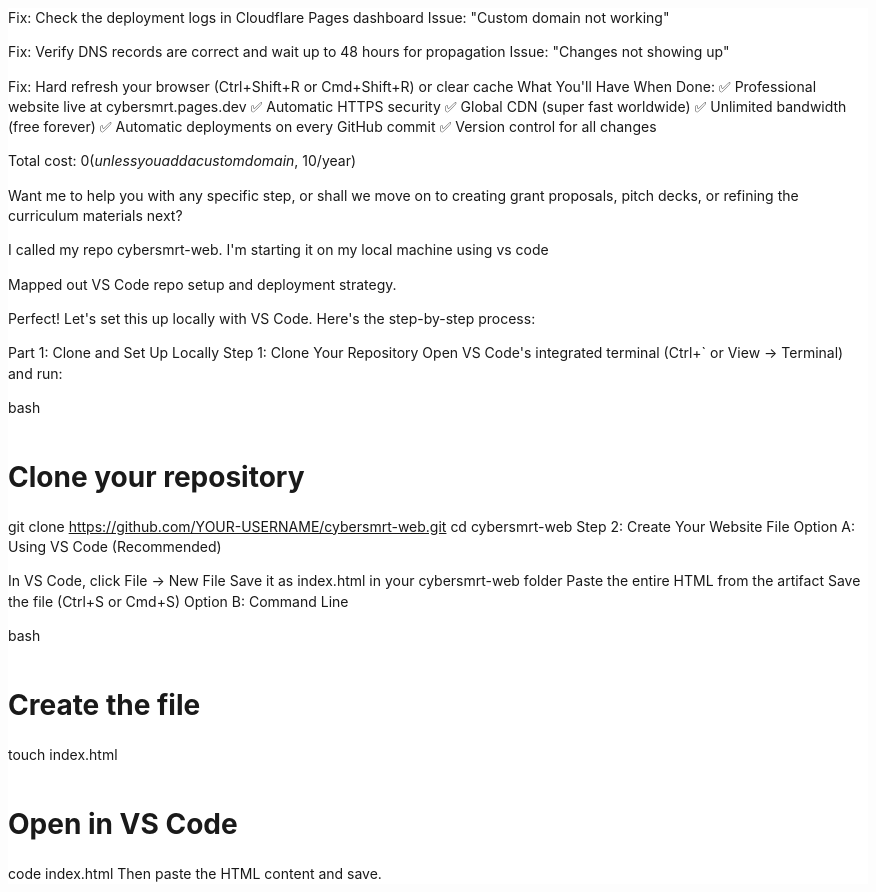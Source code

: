 Fix: Check the deployment logs in Cloudflare Pages dashboard
Issue: "Custom domain not working"

Fix: Verify DNS records are correct and wait up to 48 hours for propagation
Issue: "Changes not showing up"

Fix: Hard refresh your browser (Ctrl+Shift+R or Cmd+Shift+R) or clear cache
What You'll Have When Done:
✅ Professional website live at cybersmrt.pages.dev
✅ Automatic HTTPS security
✅ Global CDN (super fast worldwide)
✅ Unlimited bandwidth (free forever)
✅ Automatic deployments on every GitHub commit
✅ Version control for all changes

Total cost: $0 (unless you add a custom domain, ~$10/year)

Want me to help you with any specific step, or shall we move on to creating grant proposals, pitch decks, or refining the curriculum materials next?

I called my repo cybersmrt-web. I'm starting it on my local machine using vs code


Mapped out VS Code repo setup and deployment strategy.


Perfect! Let's set this up locally with VS Code. Here's the step-by-step process:

Part 1: Clone and Set Up Locally
Step 1: Clone Your Repository
Open VS Code's integrated terminal (Ctrl+` or View → Terminal) and run:

bash
# Clone your repository
git clone https://github.com/YOUR-USERNAME/cybersmrt-web.git
cd cybersmrt-web
Step 2: Create Your Website File
Option A: Using VS Code (Recommended)

In VS Code, click File → New File
Save it as index.html in your cybersmrt-web folder
Paste the entire HTML from the artifact
Save the file (Ctrl+S or Cmd+S)
Option B: Command Line

bash
# Create the file
touch index.html

# Open in VS Code
code index.html
Then paste the HTML content and save.
